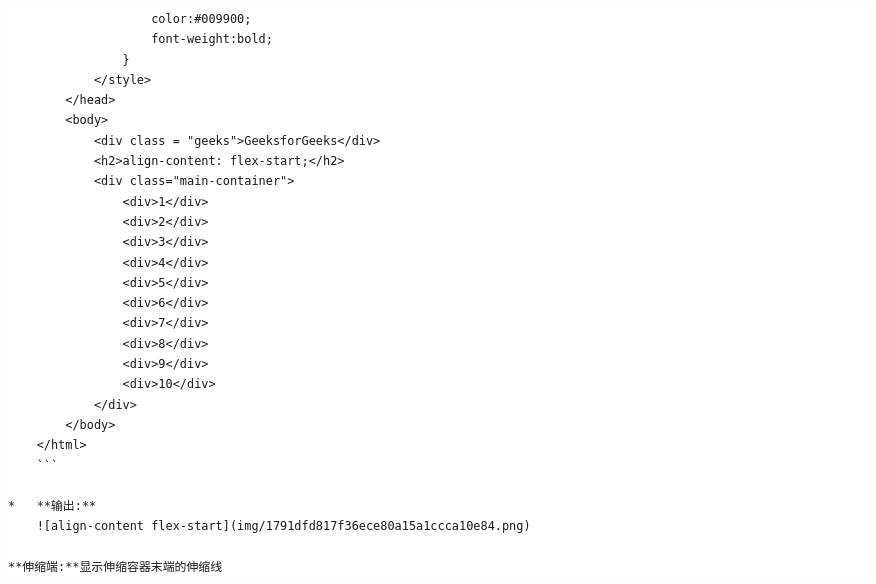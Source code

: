                         color:#009900;
                        font-weight:bold;
                    } 
                </style>
            </head>
            <body>
                <div class = "geeks">GeeksforGeeks</div>
                <h2>align-content: flex-start;</h2>
                <div class="main-container">
                    <div>1</div>
                    <div>2</div>
                    <div>3</div> 
                    <div>4</div>
                    <div>5</div>
                    <div>6</div> 
                    <div>7</div>
                    <div>8</div>
                    <div>9</div> 
                    <div>10</div>
                </div>
            </body>
        </html>                    
        ```

    *   **输出:**
        ![align-content flex-start](img/1791dfd817f36ece80a15a1ccca10e84.png)

    **伸缩端:**显示伸缩容器末端的伸缩线
